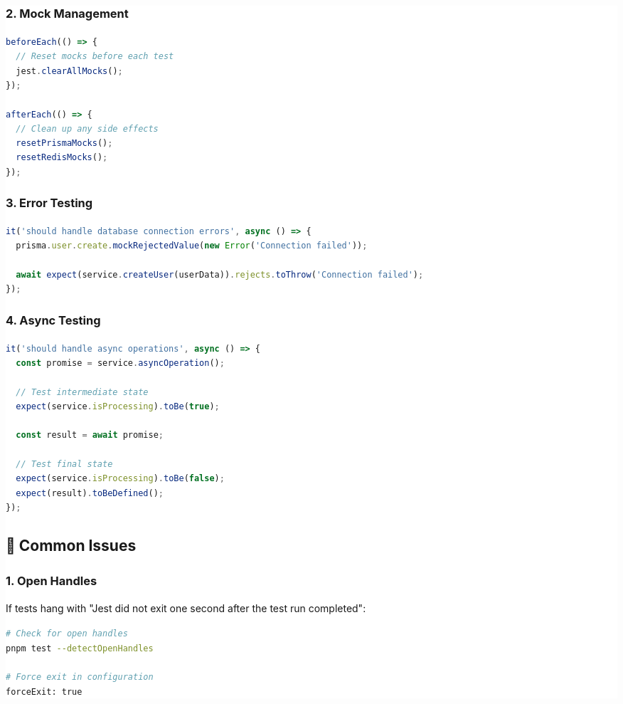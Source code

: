 ### 2. Mock Management

```typescript
beforeEach(() => {
  // Reset mocks before each test
  jest.clearAllMocks();
});

afterEach(() => {
  // Clean up any side effects
  resetPrismaMocks();
  resetRedisMocks();
});
```

### 3. Error Testing

```typescript
it('should handle database connection errors', async () => {
  prisma.user.create.mockRejectedValue(new Error('Connection failed'));
  
  await expect(service.createUser(userData)).rejects.toThrow('Connection failed');
});
```

### 4. Async Testing

```typescript
it('should handle async operations', async () => {
  const promise = service.asyncOperation();
  
  // Test intermediate state
  expect(service.isProcessing).toBe(true);
  
  const result = await promise;
  
  // Test final state
  expect(service.isProcessing).toBe(false);
  expect(result).toBeDefined();
});
```

## 🚨 Common Issues

### 1. Open Handles

If tests hang with "Jest did not exit one second after the test run completed":

```bash
# Check for open handles
pnpm test --detectOpenHandles

# Force exit in configuration
forceExit: true
```
